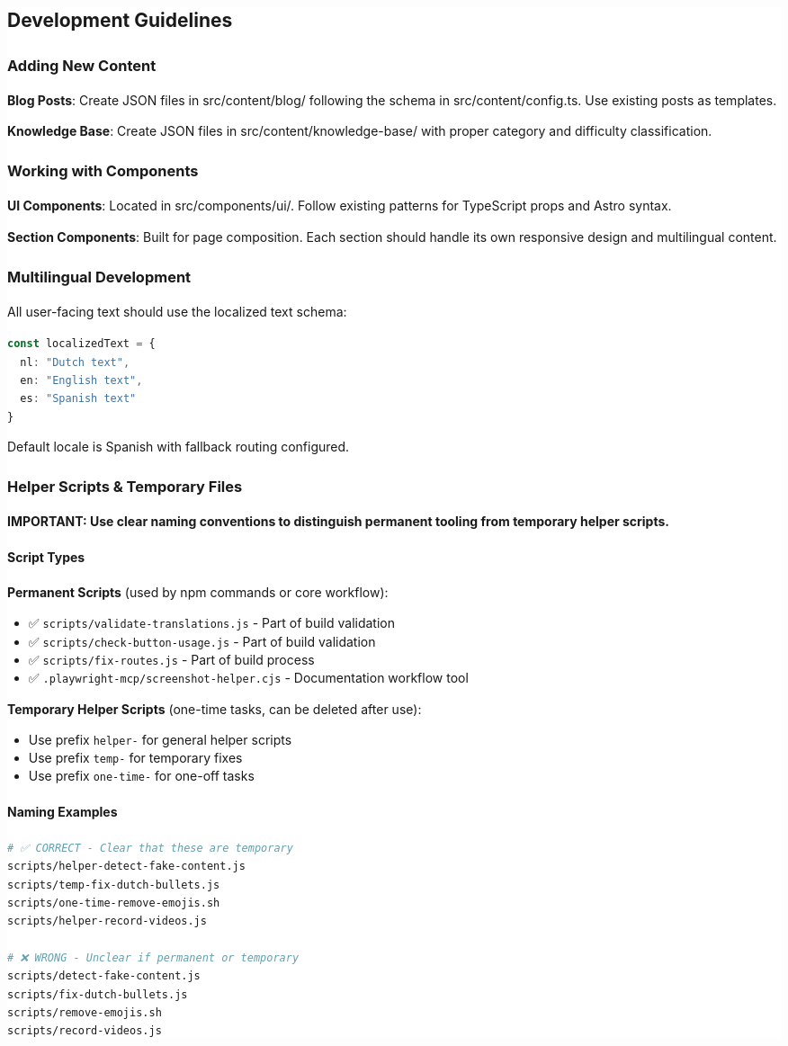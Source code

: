 ## Development Guidelines

### Adding New Content

**Blog Posts**: Create JSON files in src/content/blog/ following the schema in src/content/config.ts. Use existing posts as templates.

**Knowledge Base**: Create JSON files in src/content/knowledge-base/ with proper category and difficulty classification.

### Working with Components

**UI Components**: Located in src/components/ui/. Follow existing patterns for TypeScript props and Astro syntax.

**Section Components**: Built for page composition. Each section should handle its own responsive design and multilingual content.

### Multilingual Development

All user-facing text should use the localized text schema:
```typescript
const localizedText = {
  nl: "Dutch text",
  en: "English text", 
  es: "Spanish text"
}
```

Default locale is Spanish with fallback routing configured.

### Helper Scripts & Temporary Files

**IMPORTANT: Use clear naming conventions to distinguish permanent tooling from temporary helper scripts.**

#### Script Types

**Permanent Scripts** (used by npm commands or core workflow):
- ✅ `scripts/validate-translations.js` - Part of build validation
- ✅ `scripts/check-button-usage.js` - Part of build validation
- ✅ `scripts/fix-routes.js` - Part of build process
- ✅ `.playwright-mcp/screenshot-helper.cjs` - Documentation workflow tool

**Temporary Helper Scripts** (one-time tasks, can be deleted after use):
- Use prefix `helper-` for general helper scripts
- Use prefix `temp-` for temporary fixes
- Use prefix `one-time-` for one-off tasks

#### Naming Examples

```bash
# ✅ CORRECT - Clear that these are temporary
scripts/helper-detect-fake-content.js
scripts/temp-fix-dutch-bullets.js
scripts/one-time-remove-emojis.sh
scripts/helper-record-videos.js

# ❌ WRONG - Unclear if permanent or temporary
scripts/detect-fake-content.js
scripts/fix-dutch-bullets.js
scripts/remove-emojis.sh
scripts/record-videos.js
```
